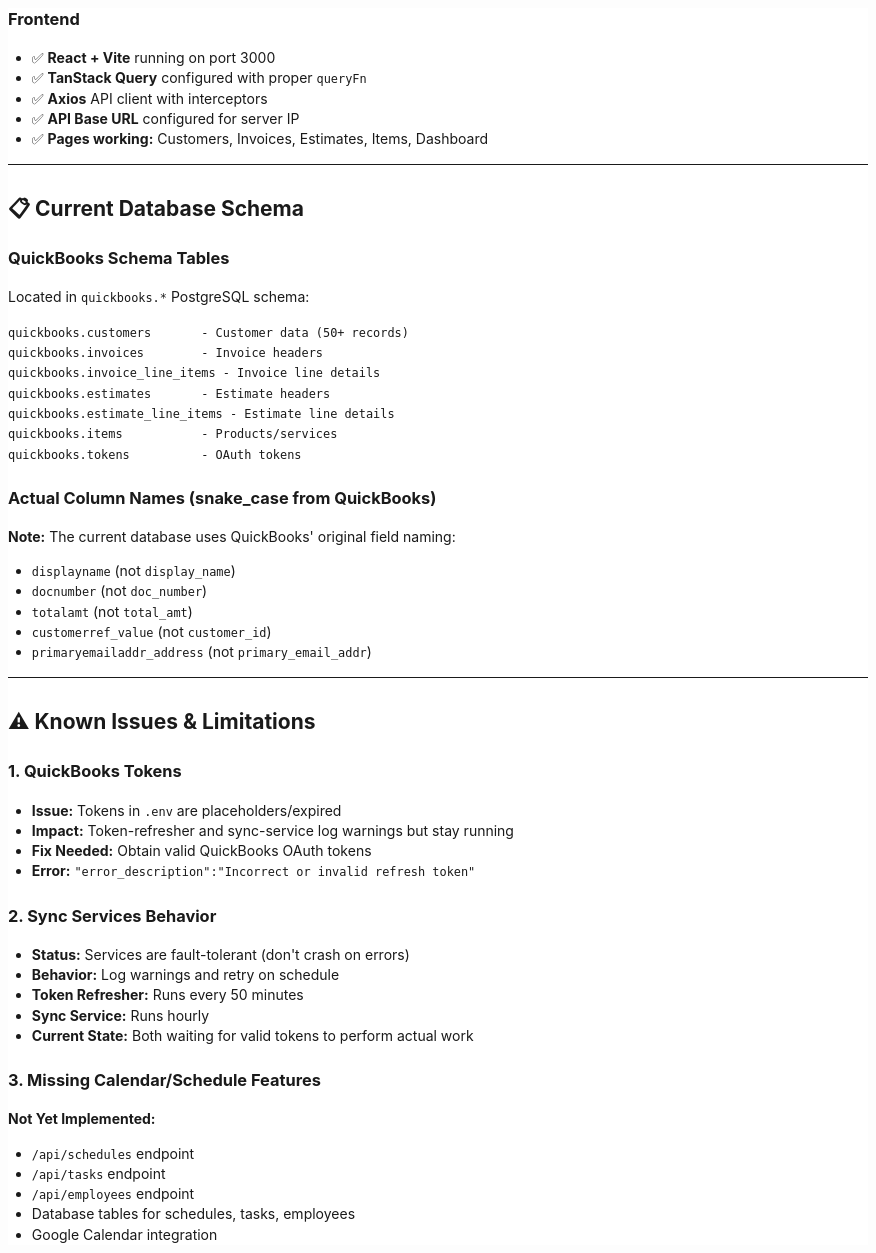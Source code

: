 ### Frontend
- ✅ **React + Vite** running on port 3000
- ✅ **TanStack Query** configured with proper `queryFn`
- ✅ **Axios** API client with interceptors
- ✅ **API Base URL** configured for server IP
- ✅ **Pages working:** Customers, Invoices, Estimates, Items, Dashboard

---

## 📋 Current Database Schema

### QuickBooks Schema Tables
Located in `quickbooks.*` PostgreSQL schema:

```
quickbooks.customers       - Customer data (50+ records)
quickbooks.invoices        - Invoice headers
quickbooks.invoice_line_items - Invoice line details
quickbooks.estimates       - Estimate headers
quickbooks.estimate_line_items - Estimate line details
quickbooks.items           - Products/services
quickbooks.tokens          - OAuth tokens
```

### Actual Column Names (snake_case from QuickBooks)
**Note:** The current database uses QuickBooks' original field naming:
- `displayname` (not `display_name`)
- `docnumber` (not `doc_number`)
- `totalamt` (not `total_amt`)
- `customerref_value` (not `customer_id`)
- `primaryemailaddr_address` (not `primary_email_addr`)

---

## ⚠️ Known Issues & Limitations

### 1. QuickBooks Tokens
- **Issue:** Tokens in `.env` are placeholders/expired
- **Impact:** Token-refresher and sync-service log warnings but stay running
- **Fix Needed:** Obtain valid QuickBooks OAuth tokens
- **Error:** `"error_description":"Incorrect or invalid refresh token"`

### 2. Sync Services Behavior
- **Status:** Services are fault-tolerant (don't crash on errors)
- **Behavior:** Log warnings and retry on schedule
- **Token Refresher:** Runs every 50 minutes
- **Sync Service:** Runs hourly
- **Current State:** Both waiting for valid tokens to perform actual work

### 3. Missing Calendar/Schedule Features
**Not Yet Implemented:**
- `/api/schedules` endpoint
- `/api/tasks` endpoint
- `/api/employees` endpoint
- Database tables for schedules, tasks, employees
- Google Calendar integration
